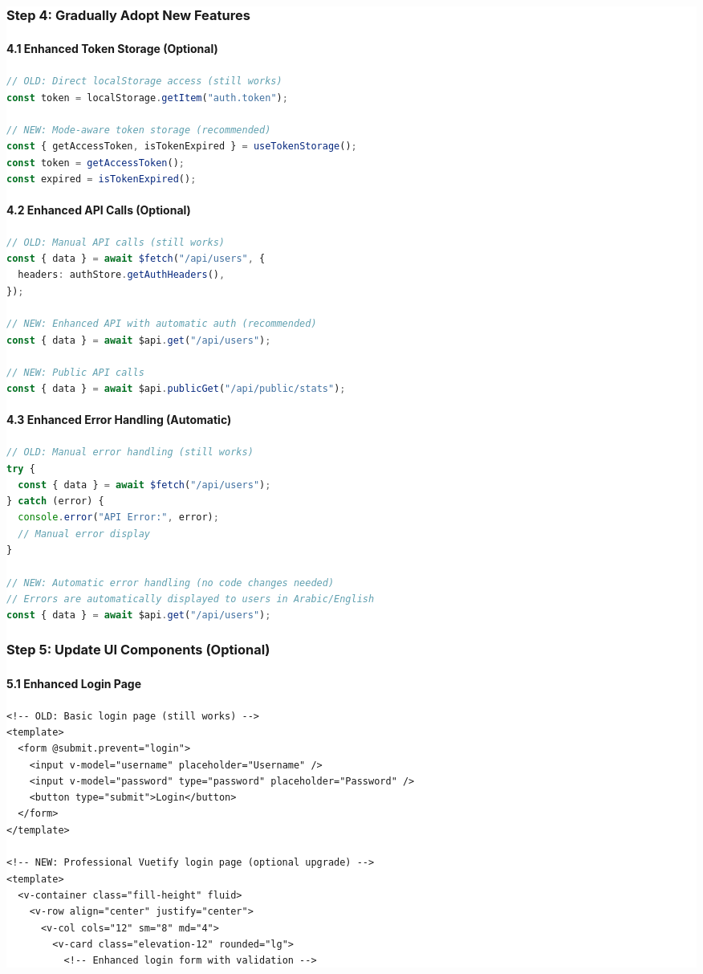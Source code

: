 ### Step 4: Gradually Adopt New Features

#### 4.1 Enhanced Token Storage (Optional)

```typescript
// OLD: Direct localStorage access (still works)
const token = localStorage.getItem("auth.token");

// NEW: Mode-aware token storage (recommended)
const { getAccessToken, isTokenExpired } = useTokenStorage();
const token = getAccessToken();
const expired = isTokenExpired();
```

#### 4.2 Enhanced API Calls (Optional)

```typescript
// OLD: Manual API calls (still works)
const { data } = await $fetch("/api/users", {
  headers: authStore.getAuthHeaders(),
});

// NEW: Enhanced API with automatic auth (recommended)
const { data } = await $api.get("/api/users");

// NEW: Public API calls
const { data } = await $api.publicGet("/api/public/stats");
```

#### 4.3 Enhanced Error Handling (Automatic)

```typescript
// OLD: Manual error handling (still works)
try {
  const { data } = await $fetch("/api/users");
} catch (error) {
  console.error("API Error:", error);
  // Manual error display
}

// NEW: Automatic error handling (no code changes needed)
// Errors are automatically displayed to users in Arabic/English
const { data } = await $api.get("/api/users");
```

### Step 5: Update UI Components (Optional)

#### 5.1 Enhanced Login Page

```vue
<!-- OLD: Basic login page (still works) -->
<template>
  <form @submit.prevent="login">
    <input v-model="username" placeholder="Username" />
    <input v-model="password" type="password" placeholder="Password" />
    <button type="submit">Login</button>
  </form>
</template>

<!-- NEW: Professional Vuetify login page (optional upgrade) -->
<template>
  <v-container class="fill-height" fluid>
    <v-row align="center" justify="center">
      <v-col cols="12" sm="8" md="4">
        <v-card class="elevation-12" rounded="lg">
          <!-- Enhanced login form with validation -->
```